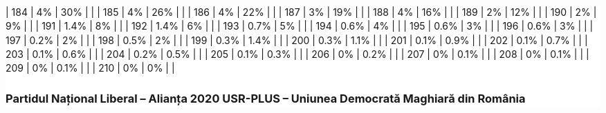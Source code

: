 | 184 | 4% | 30% |  |
| 185 | 4% | 26% |  |
| 186 | 4% | 22% |  |
| 187 | 3% | 19% |  |
| 188 | 4% | 16% |  |
| 189 | 2% | 12% |  |
| 190 | 2% | 9% |  |
| 191 | 1.4% | 8% |  |
| 192 | 1.4% | 6% |  |
| 193 | 0.7% | 5% |  |
| 194 | 0.6% | 4% |  |
| 195 | 0.6% | 3% |  |
| 196 | 0.6% | 3% |  |
| 197 | 0.2% | 2% |  |
| 198 | 0.5% | 2% |  |
| 199 | 0.3% | 1.4% |  |
| 200 | 0.3% | 1.1% |  |
| 201 | 0.1% | 0.9% |  |
| 202 | 0.1% | 0.7% |  |
| 203 | 0.1% | 0.6% |  |
| 204 | 0.2% | 0.5% |  |
| 205 | 0.1% | 0.3% |  |
| 206 | 0% | 0.2% |  |
| 207 | 0% | 0.1% |  |
| 208 | 0% | 0.1% |  |
| 209 | 0% | 0.1% |  |
| 210 | 0% | 0% |  |

### Partidul Național Liberal – Alianța 2020 USR-PLUS – Uniunea Democrată Maghiară din România
